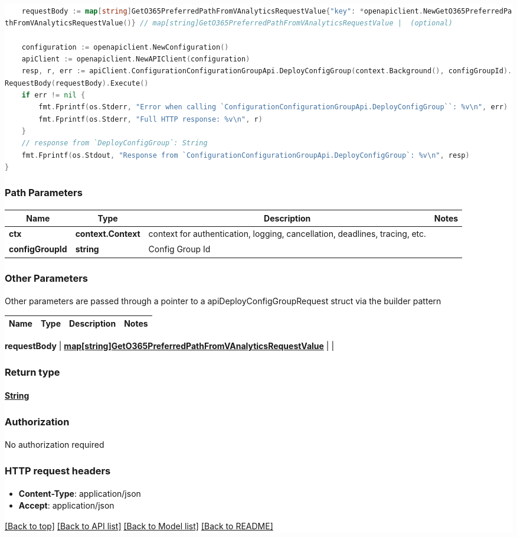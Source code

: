 ```go
    requestBody := map[string]GetO365PreferredPathFromVAnalyticsRequestValue{"key": *openapiclient.NewGetO365PreferredPathFromVAnalyticsRequestValue()} // map[string]GetO365PreferredPathFromVAnalyticsRequestValue |  (optional)

    configuration := openapiclient.NewConfiguration()
    apiClient := openapiclient.NewAPIClient(configuration)
    resp, r, err := apiClient.ConfigurationConfigurationGroupApi.DeployConfigGroup(context.Background(), configGroupId).RequestBody(requestBody).Execute()
    if err != nil {
        fmt.Fprintf(os.Stderr, "Error when calling `ConfigurationConfigurationGroupApi.DeployConfigGroup``: %v\n", err)
        fmt.Fprintf(os.Stderr, "Full HTTP response: %v\n", r)
    }
    // response from `DeployConfigGroup`: String
    fmt.Fprintf(os.Stdout, "Response from `ConfigurationConfigurationGroupApi.DeployConfigGroup`: %v\n", resp)
}
```

### Path Parameters


Name | Type | Description  | Notes
------------- | ------------- | ------------- | -------------
**ctx** | **context.Context** | context for authentication, logging, cancellation, deadlines, tracing, etc.
**configGroupId** | **string** | Config Group Id | 

### Other Parameters

Other parameters are passed through a pointer to a apiDeployConfigGroupRequest struct via the builder pattern


Name | Type | Description  | Notes
------------- | ------------- | ------------- | -------------

 **requestBody** | [**map[string]GetO365PreferredPathFromVAnalyticsRequestValue**](GetO365PreferredPathFromVAnalyticsRequestValue.md) |  | 

### Return type

[**String**](String.md)

### Authorization

No authorization required

### HTTP request headers

- **Content-Type**: application/json
- **Accept**: application/json

[[Back to top]](#) [[Back to API list]](../README.md#documentation-for-api-endpoints)
[[Back to Model list]](../README.md#documentation-for-models)
[[Back to README]](../README.md)
